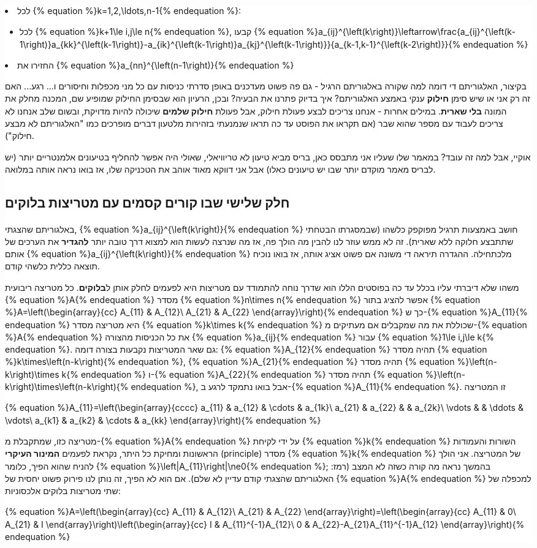 <li>לכל {% equation %}k=1,2,\ldots,n-1{% endequation %}: </li>
<ul>
<li>לכל {% equation %}k+1\le i,j\le n{% endequation %}, קבעו {% equation %}a_{ij}^{\left(k\right)}\leftarrow\frac{a_{ij}^{\left(k-1\right)}a_{kk}^{\left(k-1\right)}-a_{ik}^{\left(k-1\right)}a_{kj}^{\left(k-1\right)}}{a_{k-1,k-1}^{\left(k-2\right)}}{% endequation %}</li>

</ul>

</ul>

<li>החזירו את {% equation %}a_{nn}^{\left(n-1\right)}{% endequation %}</li>

בקיצור, האלגוריתם די דומה למה שקורה באלגוריתם הרגיל - גם פה פשוט מעדכנים באופן סדרתי כניסות עם כל מני מכפלות וחיסורים ו... רגע... האם זה רק אני או שיש סימן <strong>חילוק</strong> ענקי באמצע האלגוריתם? איך בדיוק פתרנו את הבעיה? ובכן, הרעיון הוא שבסימן החילוק שמופיע שם, המכנה מחלק את המונה <strong>בלי שארית</strong>. במילים אחרות - אנחנו צריכים לבצע פעולת חילוק, אבל פעולת <strong>חילוק שלמים</strong> שיכולה להיות מדויקת, ובשום שלב אנחנו לא צריכים לעבוד עם מספר שהוא שבר (אם תקראו את הפוסט עד כה תראו שנמנעתי בזהירות מלטעון דברים מופרכים כמו "האלגוריתם לא מבצע חילוק").

אוקיי, אבל למה זה עובד? במאמר שלו שעליו אני מתבסס כאן, בריס מביא טיעון לא טריוויאלי, שאולי היה אפשר להחליף בטיעונים אלמנטריים יותר (יש לבריס מאמר מוקדם יותר שבו יש טיעונים כאלו) אבל אני דווקא מאוד אוהב את הטכניקה שלו, אז בואו נראה אותה במלואה.

<h2>חלק שלישי שבו קורים קסמים עם מטריצות בלוקים</h2>

באלגוריתם שהצגתי, {% equation %}a_{ij}^{\left(k\right)}{% endequation %} חושב באמצעות תרגיל מפוקפק כלשהו (שבמסגרתו הבטחתי שתתבצע חלוקה ללא שארית). זה לא ממש עוזר לנו להבין מה הולך פה, אז מה שנרצה לעשות הוא למצוא דרך טובה יותר <strong>להגדיר</strong> את הערכים של אותם {% equation %}a_{ij}^{\left(k\right)}{% endequation %} מלכתחילה. ההגדרה תיראה די משונה אם פשוט אציג אותה, אז בואו נוכיח תוצאה כללית כלשהי קודם.

משהו שלא דיברתי עליו בכלל עד כה בפוסטים הללו הוא שדרך נוחה להתמודד עם מטריצות היא לפעמים לחלק אותן ל<strong>בלוקים</strong>. כל מטריצה ריבועית {% equation %}A{% endequation %} מסדר {% equation %}n\times n{% endequation %} אפשר להציג בתור {% equation %}A=\left(\begin{array}{cc} A_{11} & A_{12}\\ A_{21} & A_{22} \end{array}\right){% endequation %} כך ש-{% equation %}A_{11}{% endequation %} היא מטריצה מסדר {% equation %}k\times k{% endequation %} שכוללת את מה שמקבלים אם מעתיקים מ-{% equation %}A{% endequation %} את כל הכניסות מהצורה {% equation %}a_{ij}{% endequation %} עבור {% equation %}1\le i,j\le k{% endequation %}. גם שאר המטריצות נקבעות בצורה דומה: {% equation %}A_{12}{% endequation %} תהיה מסדר {% equation %}k\times\left(n-k\right){% endequation %}, {% equation %}A_{21}{% endequation %} תהיה מסדר {% equation %}\left(n-k\right)\times k{% endequation %} ו-{% equation %}A_{22}{% endequation %} תהיה מסדר {% equation %}\left(n-k\right)\times\left(n-k\right){% endequation %}, אבל בואו נתמקד לרגע ב-{% equation %}A_{11}{% endequation %}. זו המטריצה

{% equation %}A_{11}=\left(\begin{array}{cccc} a_{11} & a_{12} & \cdots & a_{1k}\\ a_{21} & a_{22} &  & a_{2k}\\ \vdots &  & \ddots & \vdots\\ a_{k1} & a_{k2} & \cdots & a_{kk} \end{array}\right){% endequation %}

מטריצה כזו, שמתקבלת מ-{% equation %}A{% endequation %} על ידי לקיחת {% equation %}k{% endequation %} השורות והעמודות הראשונות ומחיקת כל היתר, נקראת לפעמים <strong>המינור העיקרי</strong> (principle) מסדר {% equation %}k{% endequation %} של המטריצה. אני הולך להניח שהוא הפיך, כלומר {% equation %}\left|A_{11}\right|\ne0{% endequation %}; בהמשך נראה מה קורה כשזה לא המצב (רמז: האלגוריתם שהצגתי קודם עדיין לא שלם). אם הוא לא הפיך, זה נותן לנו פירוק פשוט יחסית של {% equation %}A{% endequation %} למכפלה של שתי מטריצות בלוקים אלכסוניות:

{% equation %}A=\left(\begin{array}{cc} A_{11} & A_{12}\\ A_{21} & A_{22} \end{array}\right)=\left(\begin{array}{cc} A_{11} & 0\\ A_{21} & I \end{array}\right)\left(\begin{array}{cc} I & A_{11}^{-1}A_{12}\\ 0 & A_{22}-A_{21}A_{11}^{-1}A_{12} \end{array}\right){% endequation %}
